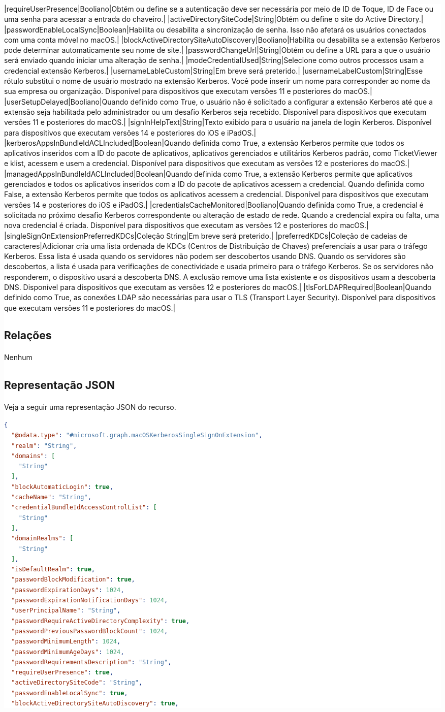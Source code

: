 |requireUserPresence|Booliano|Obtém ou define se a autenticação deve ser necessária por meio de ID de Toque, ID de Face ou uma senha para acessar a entrada do chaveiro.|
|activeDirectorySiteCode|String|Obtém ou define o site do Active Directory.|
|passwordEnableLocalSync|Boolean|Habilita ou desabilita a sincronização de senha. Isso não afetará os usuários conectados com uma conta móvel no macOS.|
|blockActiveDirectorySiteAutoDiscovery|Booliano|Habilita ou desabilita se a extensão Kerberos pode determinar automaticamente seu nome de site.|
|passwordChangeUrl|String|Obtém ou define a URL para a que o usuário será enviado quando iniciar uma alteração de senha.|
|modeCredentialUsed|String|Selecione como outros processos usam a credencial extensão Kerberos.|
|usernameLableCustom|String|Em breve será preterido.|
|usernameLabelCustom|String|Esse rótulo substitui o nome de usuário mostrado na extensão Kerberos. Você pode inserir um nome para corresponder ao nome da sua empresa ou organização. Disponível para dispositivos que executam versões 11 e posteriores do macOS.|
|userSetupDelayed|Booliano|Quando definido como True, o usuário não é solicitado a configurar a extensão Kerberos até que a extensão seja habilitada pelo administrador ou um desafio Kerberos seja recebido. Disponível para dispositivos que executam versões 11 e posteriores do macOS.|
|signInHelpText|String|Texto exibido para o usuário na janela de login Kerberos. Disponível para dispositivos que executam versões 14 e posteriores do iOS e iPadOS.|
|kerberosAppsInBundleIdACLIncluded|Boolean|Quando definida como True, a extensão Kerberos permite que todos os aplicativos inseridos com a ID do pacote de aplicativos, aplicativos gerenciados e utilitários Kerberos padrão, como TicketViewer e klist, acessem e usem a credencial. Disponível para dispositivos que executam as versões 12 e posteriores do macOS.|
|managedAppsInBundleIdACLIncluded|Boolean|Quando definida como True, a extensão Kerberos permite que aplicativos gerenciados e todos os aplicativos inseridos com a ID do pacote de aplicativos acessem a credencial. Quando definida como False, a extensão Kerberos permite que todos os aplicativos acessem a credencial. Disponível para dispositivos que executam versões 14 e posteriores do iOS e iPadOS.|
|credentialsCacheMonitored|Booliano|Quando definida como True, a credencial é solicitada no próximo desafio Kerberos correspondente ou alteração de estado de rede. Quando a credencial expira ou falta, uma nova credencial é criada. Disponível para dispositivos que executam as versões 12 e posteriores do macOS.|
|singleSignOnExtensionPreferredKDCs|Coleção String|Em breve será preterido.|
|preferredKDCs|Coleção de cadeias de caracteres|Adicionar cria uma lista ordenada de KDCs (Centros de Distribuição de Chaves) preferenciais a usar para o tráfego Kerberos. Essa lista é usada quando os servidores não podem ser descobertos usando DNS. Quando os servidores são descobertos, a lista é usada para verificações de conectividade e usada primeiro para o tráfego Kerberos. Se os servidores não responderem, o dispositivo usará a descoberta DNS. A exclusão remove uma lista existente e os dispositivos usam a descoberta DNS. Disponível para dispositivos que executam as versões 12 e posteriores do macOS.|
|tlsForLDAPRequired|Boolean|Quando definido como True, as conexões LDAP são necessárias para usar o TLS (Transport Layer Security). Disponível para dispositivos que executam versões 11 e posteriores do macOS.|

## <a name="relationships"></a>Relações
Nenhum

## <a name="json-representation"></a>Representação JSON
Veja a seguir uma representação JSON do recurso.

``` json
{
  "@odata.type": "#microsoft.graph.macOSKerberosSingleSignOnExtension",
  "realm": "String",
  "domains": [
    "String"
  ],
  "blockAutomaticLogin": true,
  "cacheName": "String",
  "credentialBundleIdAccessControlList": [
    "String"
  ],
  "domainRealms": [
    "String"
  ],
  "isDefaultRealm": true,
  "passwordBlockModification": true,
  "passwordExpirationDays": 1024,
  "passwordExpirationNotificationDays": 1024,
  "userPrincipalName": "String",
  "passwordRequireActiveDirectoryComplexity": true,
  "passwordPreviousPasswordBlockCount": 1024,
  "passwordMinimumLength": 1024,
  "passwordMinimumAgeDays": 1024,
  "passwordRequirementsDescription": "String",
  "requireUserPresence": true,
  "activeDirectorySiteCode": "String",
  "passwordEnableLocalSync": true,
  "blockActiveDirectorySiteAutoDiscovery": true,
```